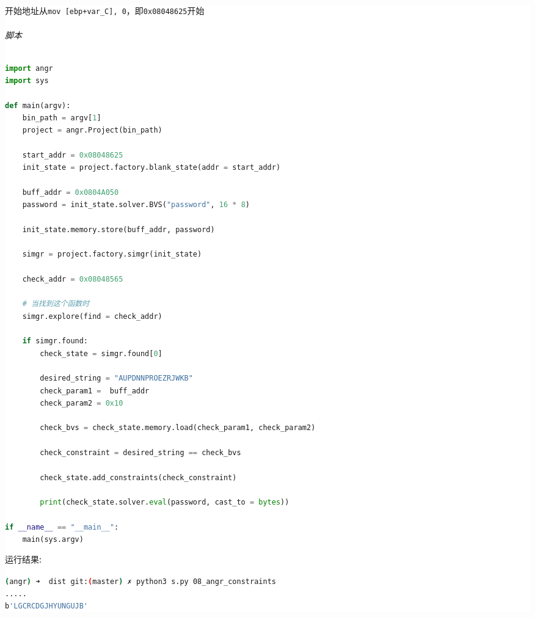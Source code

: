 开始地址从`mov [ebp+var_C], 0`，即`0x08048625`开始

###### 脚本

```python
import angr
import sys

def main(argv):
    bin_path = argv[1]
    project = angr.Project(bin_path)

    start_addr = 0x08048625
    init_state = project.factory.blank_state(addr = start_addr)

    buff_addr = 0x0804A050
    password = init_state.solver.BVS("password", 16 * 8)

    init_state.memory.store(buff_addr, password)

    simgr = project.factory.simgr(init_state)

    check_addr = 0x08048565
    
    # 当找到这个函数时
    simgr.explore(find = check_addr)

    if simgr.found:
        check_state = simgr.found[0]

        desired_string = "AUPDNNPROEZRJWKB"
        check_param1 =  buff_addr
        check_param2 = 0x10
        
        check_bvs = check_state.memory.load(check_param1, check_param2)

        check_constraint = desired_string == check_bvs

        check_state.add_constraints(check_constraint)

        print(check_state.solver.eval(password, cast_to = bytes))

if __name__ == "__main__":
    main(sys.argv)
```

运行结果:

```bash
(angr) ➜  dist git:(master) ✗ python3 s.py 08_angr_constraints
.....
b'LGCRCDGJHYUNGUJB'
```
